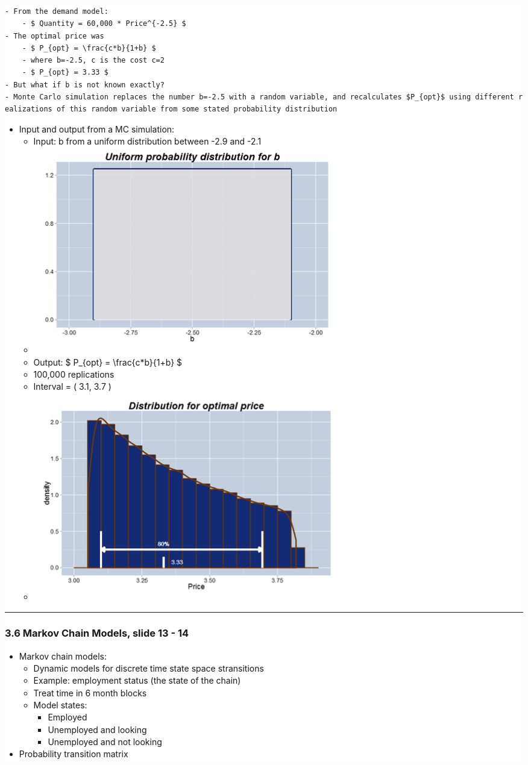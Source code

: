    - From the demand model: 
        - $ Quantity = 60,000 * Price^{-2.5} $
    - The optimal price was 
        - $ P_{opt} = \frac{c*b}{1+b} $
        - where b=-2.5, c is the cost c=2
        - $ P_{opt} = 3.33 $
    - But what if b is not known exactly?
    - Monte Carlo simulation replaces the number b=-2.5 with a random variable, and recalculates $P_{opt}$ using different realizations of this random variable from some stated probability distribution
- Input and output from a MC simulation:
    - Input: b from a uniform distribution between -2.9 and -2.1
    - ![Uniform probability distribution for b](screenshots/mc_1.png) <br>
    - Output: $ P_{opt} = \frac{c*b}{1+b} $
    - 100,000 replications
    - Interval = ( 3.1, 3.7 )
    - ![Distribution for optimal price](screenshots/mc_2.png) <br>
------------------------------------------------------------
### 3.6 Markov Chain Models, slide 13 - 14
- Markov chain models:
    - Dynamic models for discrete time state space stransitions
    - Example: employment status (the state of the chain)
    - Treat time in 6 month blocks
    - Model states:
        - Employed
        - Unemployed and looking
        - Unemployed and not looking
- Probability transition matrix